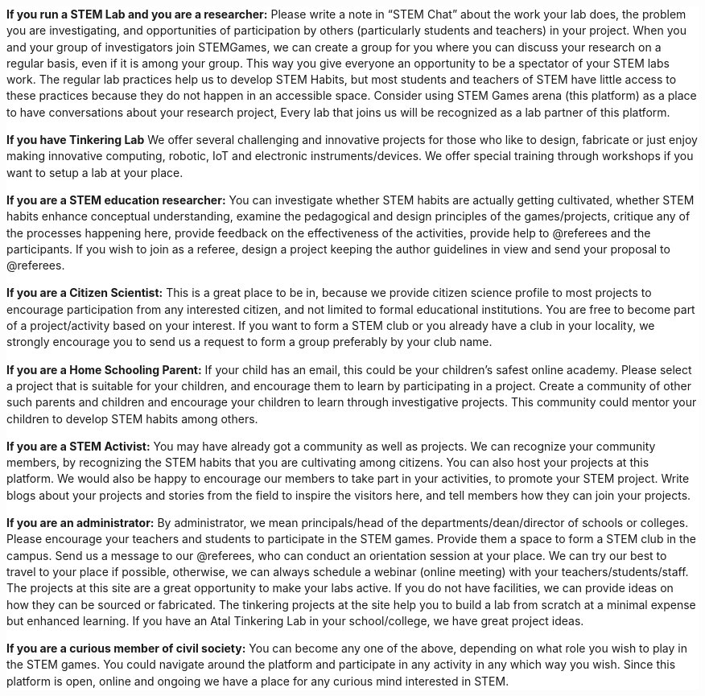 **If you run a STEM Lab and you are a researcher:** Please write a note in “STEM Chat” about the work your lab does, the problem you are investigating, and opportunities of participation by others (particularly students and teachers) in your project. When you and your group of investigators join STEMGames, we can create a group for you where you can discuss your research on a regular basis, even if it is among your group. This way you give everyone an opportunity to be a spectator of your STEM labs work. The regular lab practices help us to develop STEM Habits, but most students and teachers of STEM have little access to these practices because they do not happen in an accessible space. Consider using STEM Games arena (this platform) as a place to have conversations about your research project, Every lab that joins us will be recognized as a lab partner of this platform. 

**If you have Tinkering Lab** We offer several challenging and innovative projects for those who like to design, fabricate or just enjoy making innovative computing, robotic, IoT and electronic instruments/devices. We offer special training through workshops if you want to setup a lab at your place. 

**If you are a STEM education researcher:** You can investigate whether STEM habits are actually getting cultivated, whether STEM habits enhance conceptual understanding, examine the pedagogical and design principles of the games/projects, critique any of the processes happening here, provide feedback on the effectiveness of the activities, provide help to @referees and the participants. If you wish to join as a referee, design a project keeping the author guidelines in view and send your proposal to @referees. 

**If you are a Citizen Scientist:** This is a great place to be in, because we provide citizen science profile to most projects to encourage participation from any interested citizen, and not limited to formal educational institutions. You are free to become part of a project/activity based on your interest. If you want to form a STEM club or you already have a club in your locality, we strongly encourage you to send us a request to form a group preferably by your club name. 

**If you are a Home Schooling Parent:** If your child has an email, this could be your children’s safest online academy. Please select a project that is suitable for your children, and encourage them to learn by participating in a project. Create a community of other such parents and children and encourage your children to learn through investigative projects. This community could mentor your children to develop STEM habits among others.

**If you are a STEM Activist:** You may have already got a community as well as projects. We can recognize your community members, by recognizing the STEM habits that you are cultivating among citizens. You can also host your projects at this platform. We would also be happy to encourage our members to take part in your activities, to promote your STEM project. Write blogs about your projects and stories from the field to inspire the visitors here, and tell members how they can join your projects. 

**If you are an administrator:** By administrator, we mean principals/head of the departments/dean/director of schools or colleges. Please encourage your teachers and students to participate in the STEM games. Provide them a space to form a STEM club in the campus. Send us a message to our @referees, who can conduct an orientation session at your place. We can try our best to travel to your place if possible, otherwise, we can always schedule a webinar (online meeting) with your teachers/students/staff. The projects at this site are a great opportunity to make your labs active. If you do not have facilities, we can provide ideas on how they can be sourced or fabricated. The tinkering projects at the site help you to build a lab from scratch at a minimal expense but enhanced learning. If you have an Atal Tinkering Lab in your school/college, we have great project ideas. 

**If you are a curious member of civil society:** You can become any one of the above, depending on what role you wish to play in the STEM games. You could navigate around the platform and participate in any activity in any which way you wish. Since this platform is open, online and ongoing we have a place for any curious mind interested in STEM. 
